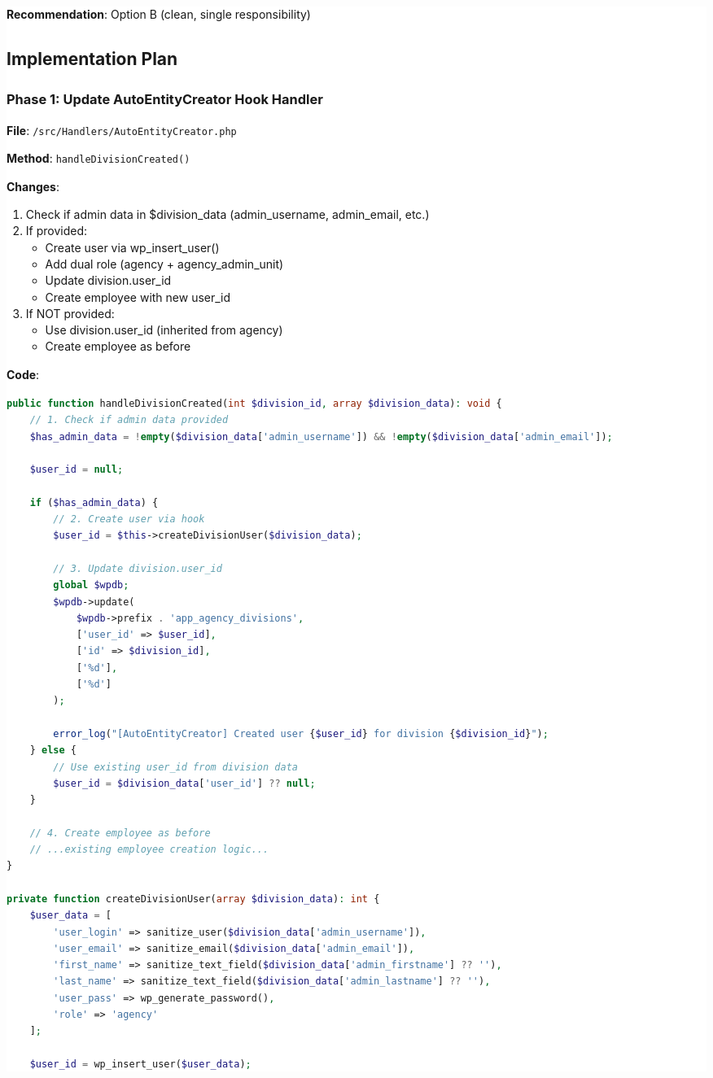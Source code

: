 **Recommendation**: Option B (clean, single responsibility)

## Implementation Plan

### Phase 1: Update AutoEntityCreator Hook Handler

**File**: `/src/Handlers/AutoEntityCreator.php`

**Method**: `handleDivisionCreated()`

**Changes**:
1. Check if admin data in $division_data (admin_username, admin_email, etc.)
2. If provided:
   - Create user via wp_insert_user()
   - Add dual role (agency + agency_admin_unit)
   - Update division.user_id
   - Create employee with new user_id
3. If NOT provided:
   - Use division.user_id (inherited from agency)
   - Create employee as before

**Code**:
```php
public function handleDivisionCreated(int $division_id, array $division_data): void {
    // 1. Check if admin data provided
    $has_admin_data = !empty($division_data['admin_username']) && !empty($division_data['admin_email']);

    $user_id = null;

    if ($has_admin_data) {
        // 2. Create user via hook
        $user_id = $this->createDivisionUser($division_data);

        // 3. Update division.user_id
        global $wpdb;
        $wpdb->update(
            $wpdb->prefix . 'app_agency_divisions',
            ['user_id' => $user_id],
            ['id' => $division_id],
            ['%d'],
            ['%d']
        );

        error_log("[AutoEntityCreator] Created user {$user_id} for division {$division_id}");
    } else {
        // Use existing user_id from division data
        $user_id = $division_data['user_id'] ?? null;
    }

    // 4. Create employee as before
    // ...existing employee creation logic...
}

private function createDivisionUser(array $division_data): int {
    $user_data = [
        'user_login' => sanitize_user($division_data['admin_username']),
        'user_email' => sanitize_email($division_data['admin_email']),
        'first_name' => sanitize_text_field($division_data['admin_firstname'] ?? ''),
        'last_name' => sanitize_text_field($division_data['admin_lastname'] ?? ''),
        'user_pass' => wp_generate_password(),
        'role' => 'agency'
    ];

    $user_id = wp_insert_user($user_data);
```